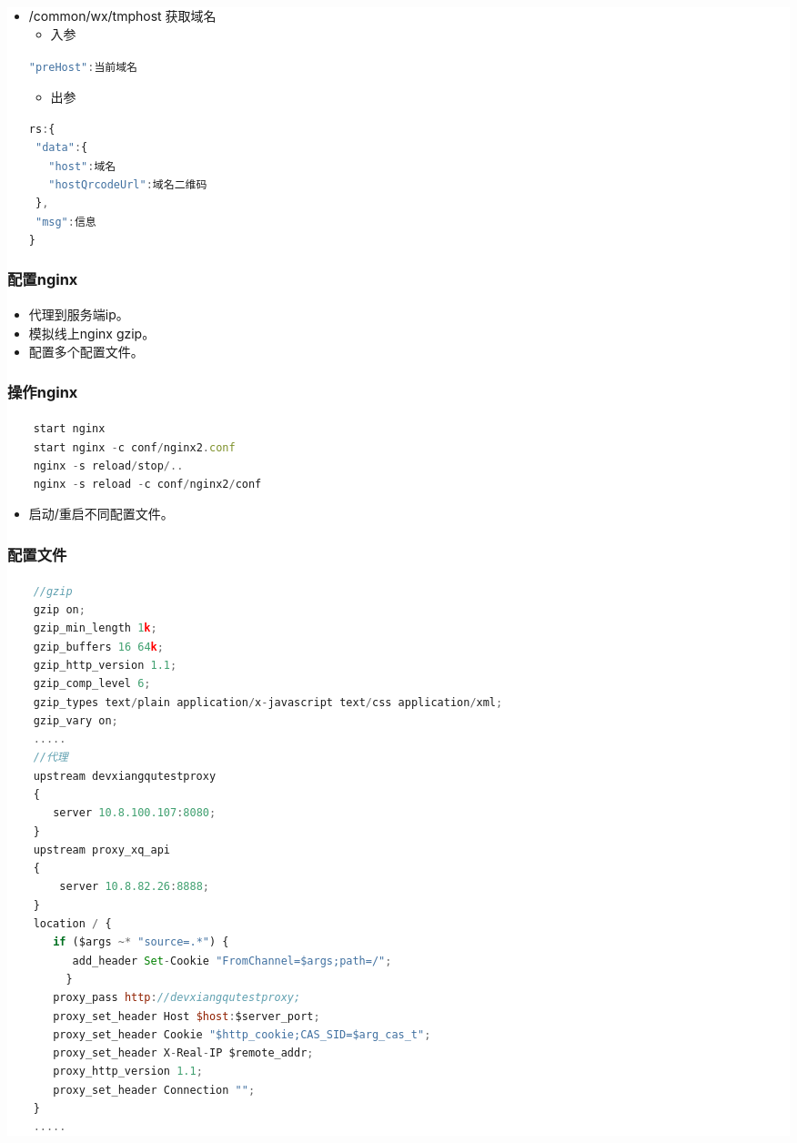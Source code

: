* /common/wx/tmphost 获取域名
    * 入参
    ```javascript
    "preHost":当前域名
    ```
    * 出参
    ```javascript
    rs:{
     "data":{
       "host":域名
       "hostQrcodeUrl":域名二维码
     },
     "msg":信息
    }
    ```

### 配置nginx

* 代理到服务端ip。
* 模拟线上nginx gzip。
* 配置多个配置文件。

### 操作nginx
```javascript
    start nginx
    start nginx -c conf/nginx2.conf
    nginx -s reload/stop/..
    nginx -s reload -c conf/nginx2/conf
```
* 启动/重启不同配置文件。

### 配置文件

```javascript
    //gzip
    gzip on;
	gzip_min_length 1k;
	gzip_buffers 16 64k;
	gzip_http_version 1.1;
	gzip_comp_level 6;
	gzip_types text/plain application/x-javascript text/css application/xml;
	gzip_vary on;
	.....
	//代理
    upstream devxiangqutestproxy
    {
       server 10.8.100.107:8080;
    }
	upstream proxy_xq_api
	{
		server 10.8.82.26:8888;
	}
	location / {
       if ($args ~* "source=.*") {
          add_header Set-Cookie "FromChannel=$args;path=/";
         }
       proxy_pass http://devxiangqutestproxy;
       proxy_set_header Host $host:$server_port;
       proxy_set_header Cookie "$http_cookie;CAS_SID=$arg_cas_t";
       proxy_set_header X-Real-IP $remote_addr;
       proxy_http_version 1.1;
       proxy_set_header Connection "";
    }
    .....
```